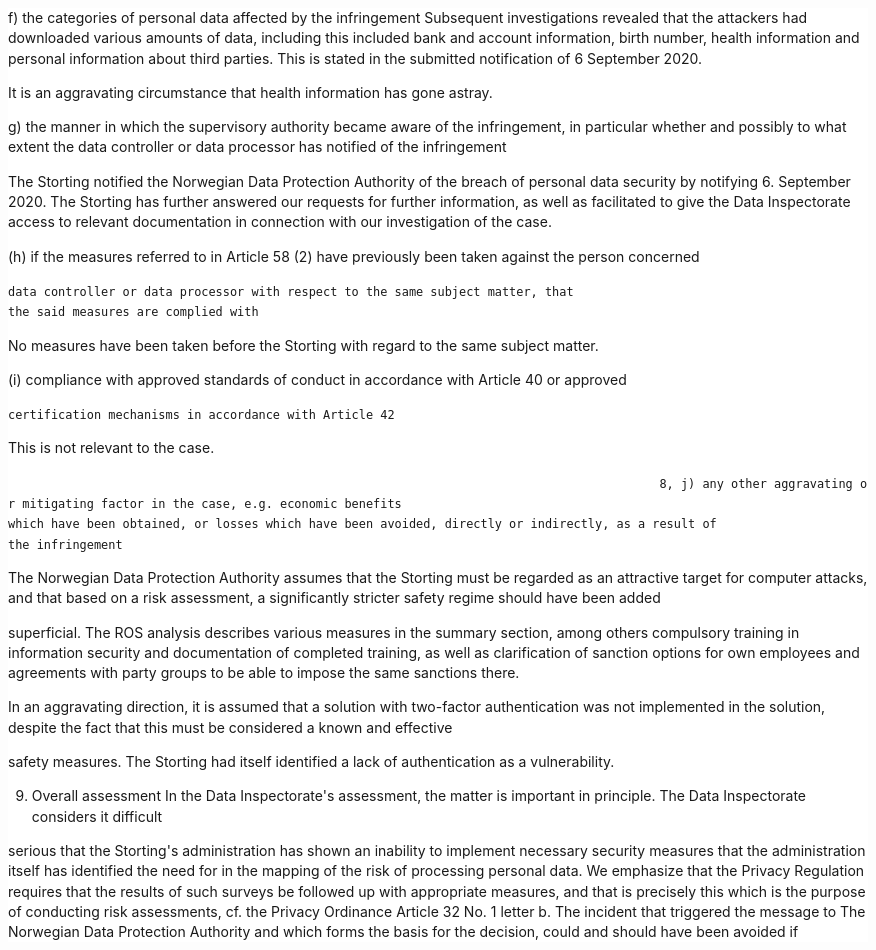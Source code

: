 f) the categories of personal data affected by the infringement
Subsequent investigations revealed that the attackers had downloaded various amounts of data, including
this included bank and account information, birth number, health information and
personal information about third parties. This is stated in the submitted notification of 6 September 2020.

It is an aggravating circumstance that health information has gone astray.

g) the manner in which the supervisory authority became aware of the infringement, in particular whether and
    possibly to what extent the data controller or data processor has
    notified of the infringement

The Storting notified the Norwegian Data Protection Authority of the breach of personal data security by notifying 6.
September 2020. The Storting has further answered our requests for further information,
as well as facilitated to give the Data Inspectorate access to relevant documentation in connection with our
investigation of the case.

(h) if the measures referred to in Article 58 (2) have previously been taken against the person concerned

    data controller or data processor with respect to the same subject matter, that
    the said measures are complied with
No measures have been taken before the Storting with regard to the same subject matter.

(i) compliance with approved standards of conduct in accordance with Article 40 or approved

    certification mechanisms in accordance with Article 42
This is not relevant to the case.

                                                                                               8, j) any other aggravating or mitigating factor in the case, e.g. economic benefits
    which have been obtained, or losses which have been avoided, directly or indirectly, as a result of
    the infringement
The Norwegian Data Protection Authority assumes that the Storting must be regarded as an attractive target for computer attacks, and that
based on a risk assessment, a significantly stricter safety regime should have been added

superficial. The ROS analysis describes various measures in the summary section, among others
compulsory training in information security and documentation of completed training,
as well as clarification of sanction options for own employees and agreements with party groups
to be able to impose the same sanctions there.

In an aggravating direction, it is assumed that a solution with two-factor authentication was not
implemented in the solution, despite the fact that this must be considered a known and effective

safety measures. The Storting had itself identified a lack of authentication as a vulnerability.

9. Overall assessment
In the Data Inspectorate's assessment, the matter is important in principle. The Data Inspectorate considers it difficult

serious that the Storting's administration has shown an inability to implement necessary
security measures that the administration itself has identified the need for in the mapping of
the risk of processing personal data. We emphasize that the Privacy Regulation
requires that the results of such surveys be followed up with appropriate measures, and that
is precisely this which is the purpose of conducting risk assessments, cf.
the Privacy Ordinance Article 32 No. 1 letter b. The incident that triggered the message to
The Norwegian Data Protection Authority and which forms the basis for the decision, could and should have been avoided if
